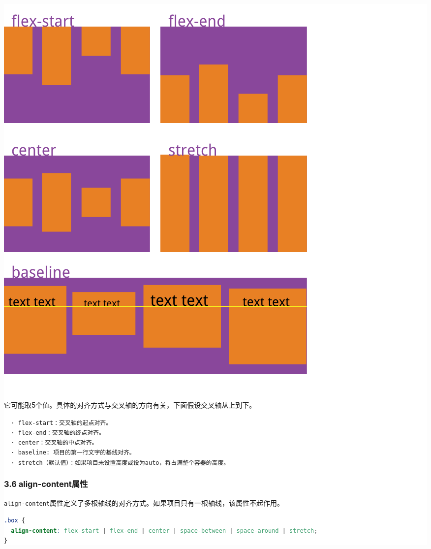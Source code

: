 ![Alt](https://github.com/quhongqiang/quhongqiang.github.io/blob/master/img/_posts/align-items.png?raw=true)

它可能取5个值。具体的对齐方式与交叉轴的方向有关，下面假设交叉轴从上到下。

```mermaid
  · flex-start：交叉轴的起点对齐。
  · flex-end：交叉轴的终点对齐。
  · center：交叉轴的中点对齐。
  · baseline: 项目的第一行文字的基线对齐。
  · stretch（默认值）：如果项目未设置高度或设为auto，将占满整个容器的高度。
```
### 3.6 align-content属性
`align-content`属性定义了多根轴线的对齐方式。如果项目只有一根轴线，该属性不起作用。
```css
.box {
  align-content: flex-start | flex-end | center | space-between | space-around | stretch;
}
```
